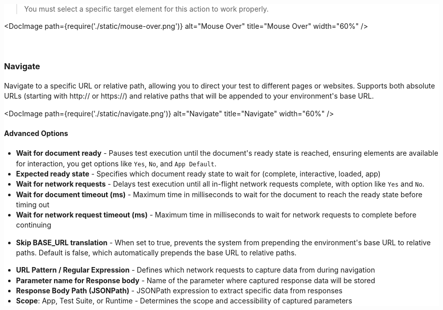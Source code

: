 > You must select a specific target element for this action to work properly.

<DocImage
  path={require('./static/mouse-over.png')}
  alt="Mouse Over"
  title="Mouse Over"
  width="60%"
/>

<br/>

### Navigate
Navigate to a specific URL or relative path, allowing you to direct your test to different pages or websites. Supports both absolute URLs (starting with http:// or https://) and relative paths that will be appended to your environment's base URL. 

<DocImage 
  path={require('./static/navigate.png')}
  alt="Navigate"
  title="Navigate"
  width="60%"
/>

#### Advanced Options

<Tabs>


  <TabItem value="navigation" label="Navigation & Timing">

  - **Wait for document ready** - Pauses test execution until the document's ready state is reached, ensuring elements are available for interaction, you get options like `Yes`, `No`, and `App Default`.
  - **Expected ready state** - Specifies which document ready state to wait for (complete, interactive, loaded, app)
  - **Wait for network requests** - Delays test execution until all in-flight network requests complete, with option like `Yes` and `No`.
  - **Wait for document timeout (ms)** - Maximum time in milliseconds to wait for the document to reach the ready state before timing out
  - **Wait for network request timeout (ms)** - Maximum time in milliseconds to wait for network requests to complete before continuing

  </TabItem>

  <TabItem value="parameterization" label="Parameterization">

  - **Skip BASE_URL translation** - When set to true, prevents the system from prepending the environment's base URL to relative paths. Default is false, which automatically prepends the base URL to relative paths.

  </TabItem>

  <TabItem value="response" label="Response Data Capture">

  - **URL Pattern / Regular Expression** - Defines which network requests to capture data from during navigation
  - **Parameter name for Response body** - Name of the parameter where captured response data will be stored
  - **Response Body Path (JSONPath)** - JSONPath expression to extract specific data from responses
  - **Scope**: App, Test Suite, or Runtime - Determines the scope and accessibility of captured parameters
